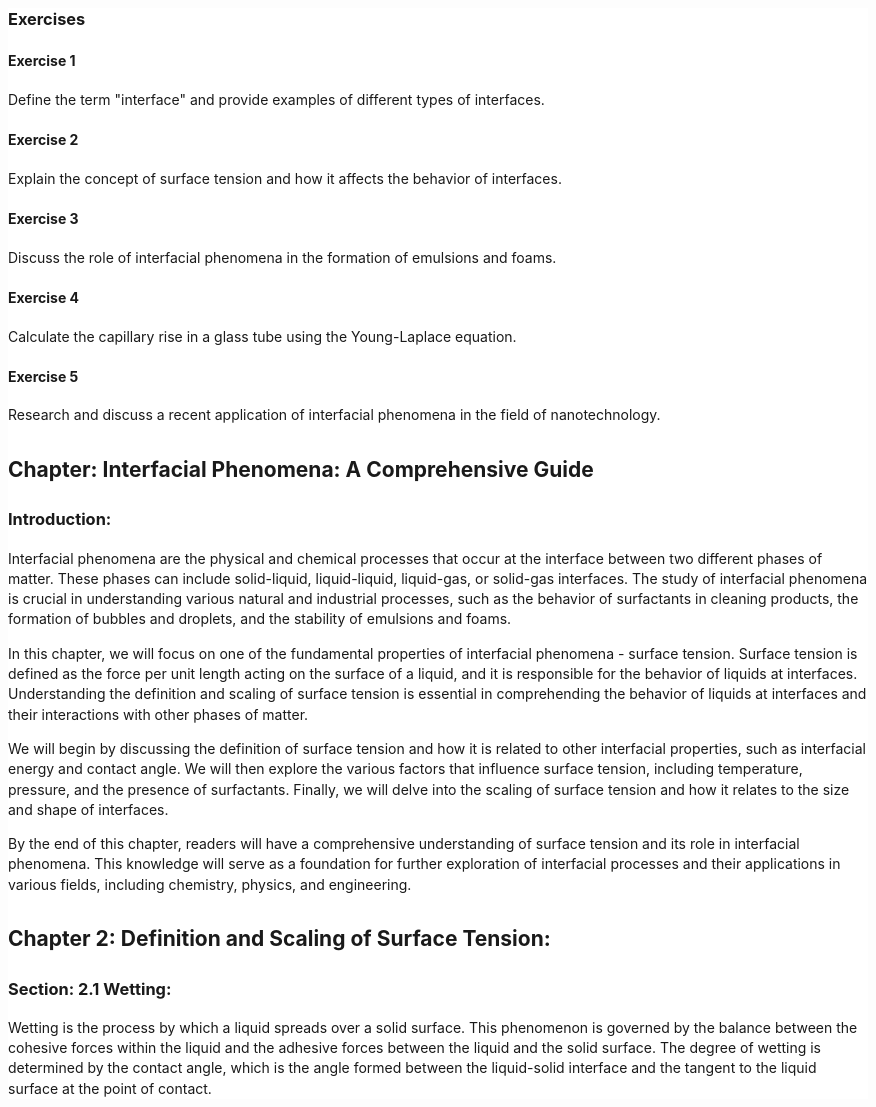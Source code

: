 ### Exercises
#### Exercise 1
Define the term "interface" and provide examples of different types of interfaces.

#### Exercise 2
Explain the concept of surface tension and how it affects the behavior of interfaces.

#### Exercise 3
Discuss the role of interfacial phenomena in the formation of emulsions and foams.

#### Exercise 4
Calculate the capillary rise in a glass tube using the Young-Laplace equation.

#### Exercise 5
Research and discuss a recent application of interfacial phenomena in the field of nanotechnology.


## Chapter: Interfacial Phenomena: A Comprehensive Guide

### Introduction:

Interfacial phenomena are the physical and chemical processes that occur at the interface between two different phases of matter. These phases can include solid-liquid, liquid-liquid, liquid-gas, or solid-gas interfaces. The study of interfacial phenomena is crucial in understanding various natural and industrial processes, such as the behavior of surfactants in cleaning products, the formation of bubbles and droplets, and the stability of emulsions and foams.

In this chapter, we will focus on one of the fundamental properties of interfacial phenomena - surface tension. Surface tension is defined as the force per unit length acting on the surface of a liquid, and it is responsible for the behavior of liquids at interfaces. Understanding the definition and scaling of surface tension is essential in comprehending the behavior of liquids at interfaces and their interactions with other phases of matter.

We will begin by discussing the definition of surface tension and how it is related to other interfacial properties, such as interfacial energy and contact angle. We will then explore the various factors that influence surface tension, including temperature, pressure, and the presence of surfactants. Finally, we will delve into the scaling of surface tension and how it relates to the size and shape of interfaces.

By the end of this chapter, readers will have a comprehensive understanding of surface tension and its role in interfacial phenomena. This knowledge will serve as a foundation for further exploration of interfacial processes and their applications in various fields, including chemistry, physics, and engineering. 


## Chapter 2: Definition and Scaling of Surface Tension:

### Section: 2.1 Wetting:

Wetting is the process by which a liquid spreads over a solid surface. This phenomenon is governed by the balance between the cohesive forces within the liquid and the adhesive forces between the liquid and the solid surface. The degree of wetting is determined by the contact angle, which is the angle formed between the liquid-solid interface and the tangent to the liquid surface at the point of contact.
